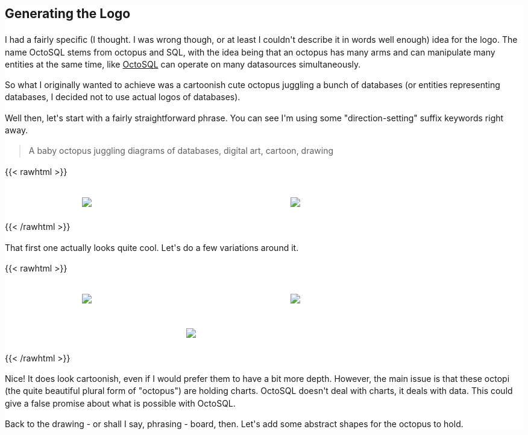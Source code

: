 ## Generating the Logo
I had a fairly specific (I thought. I was wrong though, or at least I couldn't describe it in words well enough) idea for the logo. The name OctoSQL stems from octopus and SQL, with the idea being that an octopus has many arms and can manipulate many entities at the same time, like [OctoSQL](https://github.com/cube2222/octosql) can operate on many datasources simultaneously.

So what I originally wanted to achieve was a cartoonish cute octopus juggling a bunch of databases (or entities representing databases, I decided not to use actual logos of databases).

Well then, let's start with a fairly straightforward phrase. You can see I'm using some "direction-setting" suffix keywords right away.

> A baby octopus juggling diagrams of databases, digital art, cartoon, drawing

{{< rawhtml >}}
<div style="display: flex;flex-direction: row;width: 100%;align-items: center;justify-content: center;flex-wrap: wrap;">
    <figure style="display:inline-block;width: 30%;height: auto;padding: 4px;border-radius: 10px;">
        <img src="/images/dalle2/DALL·E 2022-08-02 15.38.20 - A baby octopus juggling diagrams of databases, digital art, cartoon, drawing.jpg"></img>
    </figure>
    <figure style="display:inline-block;width: 30%;height: auto;padding: 4px;border-radius: 10px;">
        <img src="/images/dalle2/DALL·E 2022-08-02 15.38.25 - A baby octopus juggling diagrams of databases, digital art, cartoon, drawing.jpg"></img>
    </figure>
</div>
{{< /rawhtml >}}

That first one actually looks quite cool. Let's do a few variations around it.

{{< rawhtml >}}
<div style="display: flex;flex-direction: row;width: 100%;align-items: center;justify-content: center;flex-wrap: wrap;">
    <figure style="display:inline-block;width: 30%;height: auto;padding: 4px;border-radius: 10px;">
        <img src="/images/dalle2/DALL·E 2022-08-02 15.41.44.jpg"></img>
    </figure>
    <figure style="display:inline-block;width: 30%;height: auto;padding: 4px;border-radius: 10px;">
        <img src="/images/dalle2/DALL·E 2022-08-02 15.41.49.jpg"></img>
    </figure>
    <figure style="display:inline-block;width: 30%;height: auto;padding: 4px;border-radius: 10px;">
        <img src="/images/dalle2/DALL·E 2022-08-02 15.41.52.jpg"></img>
    </figure>
</div>
{{< /rawhtml >}}

Nice! It does look cartoonish, even if I would prefer them to have a bit more depth. However, the main issue is that these octopi (the quite beautiful plural form of "octopus") are holding charts. OctoSQL doesn't deal with charts, it deals with data. This could give a false promise about what is possible with OctoSQL.

Back to the drawing - or shall I say, phrasing - board, then. Let's add some abstract shapes for the octopus to hold.
